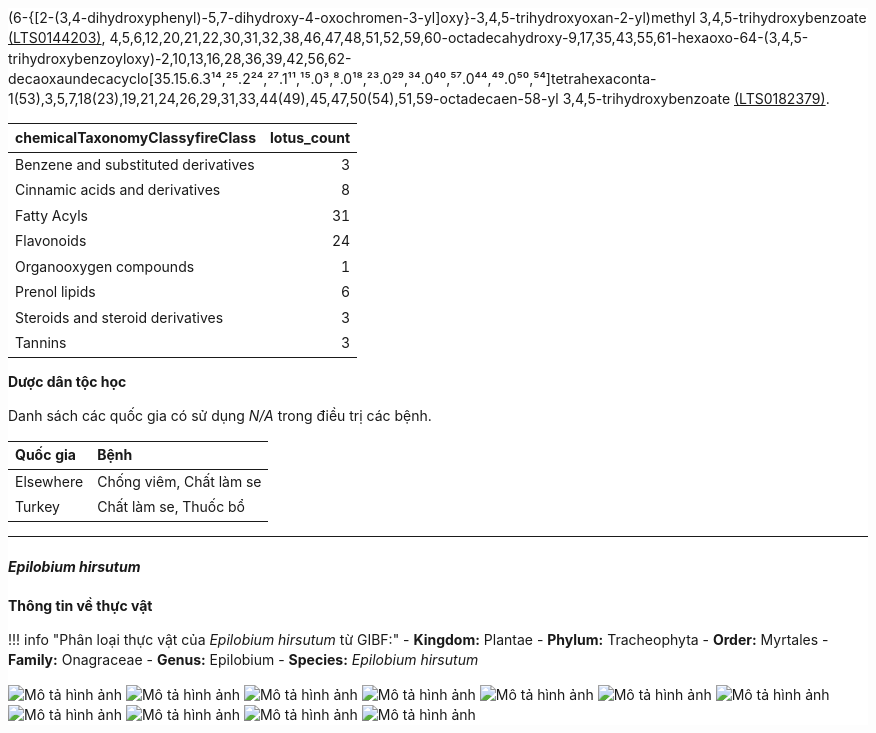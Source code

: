 (6-{[2-(3,4-dihydroxyphenyl)-5,7-dihydroxy-4-oxochromen-3-yl]oxy}-3,4,5-trihydroxyoxan-2-yl)methyl 3,4,5-trihydroxybenzoate [(LTS0144203)](https://lotus.naturalproducts.net/compound/lotus_id/LTS0144203), 4,5,6,12,20,21,22,30,31,32,38,46,47,48,51,52,59,60-octadecahydroxy-9,17,35,43,55,61-hexaoxo-64-(3,4,5-trihydroxybenzoyloxy)-2,10,13,16,28,36,39,42,56,62-decaoxaundecacyclo[35.15.6.3¹⁴,²⁵.2²⁴,²⁷.1¹¹,¹⁵.0³,⁸.0¹⁸,²³.0²⁹,³⁴.0⁴⁰,⁵⁷.0⁴⁴,⁴⁹.0⁵⁰,⁵⁴]tetrahexaconta-1(53),3,5,7,18(23),19,21,24,26,29,31,33,44(49),45,47,50(54),51,59-octadecaen-58-yl 3,4,5-trihydroxybenzoate [(LTS0182379)](https://lotus.naturalproducts.net/compound/lotus_id/LTS0182379).

| chemicalTaxonomyClassyfireClass     |   lotus_count |
|:------------------------------------|--------------:|
| Benzene and substituted derivatives |             3 |
| Cinnamic acids and derivatives      |             8 |
| Fatty Acyls                         |            31 |
| Flavonoids                          |            24 |
| Organooxygen compounds              |             1 |
| Prenol lipids                       |             6 |
| Steroids and steroid derivatives    |             3 |
| Tannins                             |             3 |


**Dược dân tộc học**

Danh sách các quốc gia có sử dụng *N/A* trong điều trị các bệnh. 

| Quốc gia   | Bệnh                    |
|:-----------|:------------------------|
| Elsewhere  | Chống viêm, Chất làm se |
| Turkey     | Chất làm se, Thuốc bổ   |



---      
#### *Epilobium hirsutum*
**Thông tin về thực vật**

!!! info "Phân loại thực vật của *Epilobium hirsutum* từ GIBF:"
    - **Kingdom:** Plantae
    - **Phylum:** Tracheophyta
    - **Order:** Myrtales
    - **Family:** Onagraceae
    - **Genus:** Epilobium
    - **Species:** *Epilobium hirsutum*

<img src="https://inaturalist-open-data.s3.amazonaws.com/photos/344248818/original.jpeg" alt="Mô tả hình ảnh" width="100" height="100">
<img src="https://inaturalist-open-data.s3.amazonaws.com/photos/344248842/original.jpeg" alt="Mô tả hình ảnh" width="100" height="100">
<img src="https://inaturalist-open-data.s3.amazonaws.com/photos/344248832/original.jpeg" alt="Mô tả hình ảnh" width="100" height="100">
<img src="https://inaturalist-open-data.s3.amazonaws.com/photos/344803577/original.jpg" alt="Mô tả hình ảnh" width="100" height="100">
<img src="https://inaturalist-open-data.s3.amazonaws.com/photos/345160327/original.jpeg" alt="Mô tả hình ảnh" width="100" height="100">
<img src="https://inaturalist-open-data.s3.amazonaws.com/photos/345160262/original.jpeg" alt="Mô tả hình ảnh" width="100" height="100">
<img src="https://inaturalist-open-data.s3.amazonaws.com/photos/345160345/original.jpeg" alt="Mô tả hình ảnh" width="100" height="100">
<img src="https://inaturalist-open-data.s3.amazonaws.com/photos/345160364/original.jpeg" alt="Mô tả hình ảnh" width="100" height="100">
<img src="https://inaturalist-open-data.s3.amazonaws.com/photos/345160291/original.jpeg" alt="Mô tả hình ảnh" width="100" height="100">
<img src="https://inaturalist-open-data.s3.amazonaws.com/photos/346915795/original.jpg" alt="Mô tả hình ảnh" width="100" height="100">
<img src="https://inaturalist-open-data.s3.amazonaws.com/photos/346915759/original.jpg" alt="Mô tả hình ảnh" width="100" height="100">